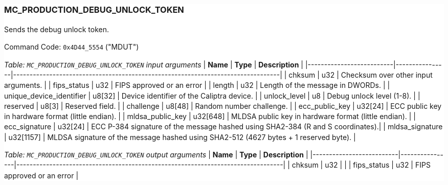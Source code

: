 ### MC_PRODUCTION_DEBUG_UNLOCK_TOKEN

Sends the debug unlock token.

Command Code: `0x4D44_5554` ("MDUT")

*Table: `MC_PRODUCTION_DEBUG_UNLOCK_TOKEN` input arguments*
| **Name**                 | **Type**       | **Description**                                                                 |
|--------------------------|----------------|---------------------------------------------------------------------------------|
| chksum                   | u32            | Checksum over other input arguments.                                           |
| fips_status              | u32            | FIPS approved or an error                                                      |
| length                   | u32            | Length of the message in DWORDs.                                               |
| unique_device_identifier | u8[32]         | Device identifier of the Caliptra device.                                       |
| unlock_level             | u8             | Debug unlock level (1-8).                                                      |
| reserved                 | u8[3]          | Reserved field.                                                                |
| challenge                | u8[48]         | Random number challenge.                                                       |
| ecc_public_key           | u32[24]        | ECC public key in hardware format (little endian).                             |
| mldsa_public_key         | u32[648]       | MLDSA public key in hardware format (little endian).                           |
| ecc_signature            | u32[24]        | ECC P-384 signature of the message hashed using SHA2-384 (R and S coordinates).|
| mldsa_signature          | u32[1157]      | MLDSA signature of the message hashed using SHA2-512 (4627 bytes + 1 reserved byte). |

*Table: `MC_PRODUCTION_DEBUG_UNLOCK_TOKEN` output arguments*
| **Name**                 | **Type**       | **Description**                                                                 |
|--------------------------|----------------|---------------------------------------------------------------------------------|
| chksum                   | u32            |                                                                                 |
| fips_status              | u32            | FIPS approved or an error                                                      |
